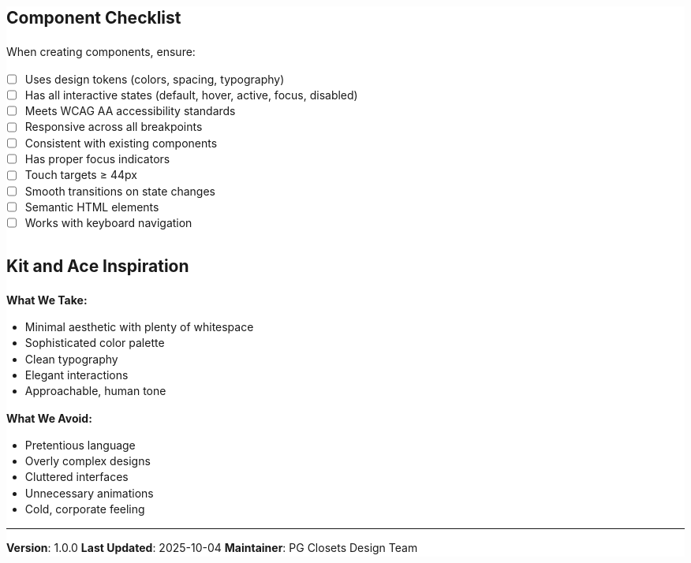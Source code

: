 ## Component Checklist

When creating components, ensure:

- [ ] Uses design tokens (colors, spacing, typography)
- [ ] Has all interactive states (default, hover, active, focus, disabled)
- [ ] Meets WCAG AA accessibility standards
- [ ] Responsive across all breakpoints
- [ ] Consistent with existing components
- [ ] Has proper focus indicators
- [ ] Touch targets ≥ 44px
- [ ] Smooth transitions on state changes
- [ ] Semantic HTML elements
- [ ] Works with keyboard navigation

## Kit and Ace Inspiration

**What We Take:**
- Minimal aesthetic with plenty of whitespace
- Sophisticated color palette
- Clean typography
- Elegant interactions
- Approachable, human tone

**What We Avoid:**
- Pretentious language
- Overly complex designs
- Cluttered interfaces
- Unnecessary animations
- Cold, corporate feeling

---

**Version**: 1.0.0
**Last Updated**: 2025-10-04
**Maintainer**: PG Closets Design Team
